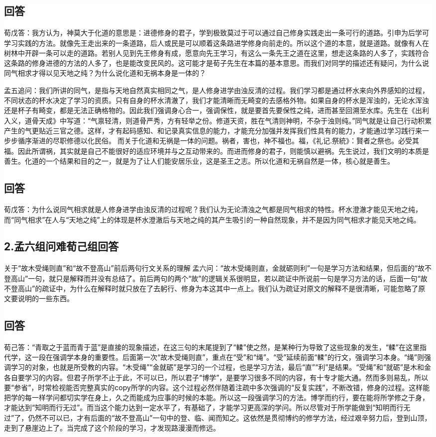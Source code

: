 ## 回答

荀戊答：我方认为，神莫大于化道的意思是：进德修身的君子，学到极致莫过于可以通过自己修身实践走出一条可行的道路。引申为后学可学习实践的方法。就像先王走出来的一条道路，后人或民是可以顺着这条路进学修身向前走的。所以这个道的本意，就是道路。就像有人在树林中开辟一条可以走的道路。若别人见到先王修身有成，愿意向先王学习，有这么一条先王之道在这里，想走这条路的人多了，实践符合这条路的修身进德的方法的人多了，也是能改变民风的。这可能才是荀子先生在本篇的基本意思。而我们对同学的描述还有疑问，为什么说同气相求才得以见天地之纯？为什么说化道和无祸本身是一体的？

孟五追问：我们所讲的同气，是指与天地自然真实相同之气，是人修身进学由浊反清的过程。我们学习都是通过杯水来向外界感知的过程，不同状态的杯水决定了学习的资质。只有自身的杯水清澈了，我们才能清晰而无畸变的去感格外物。如果自身的杯水是浑浊的，无论水浑浊还是杯子有畸变，都是无法正确格物的。因此我们强调身心合一，强调保性，就是要首先要保性之纯，进而甚至回溯至水库。先生在《出利入义，道骨天成》中写道：“气禀轻清，则道骨严秀，方有轻举之份。修道天资，胜在气清则神明，不杂于浊则纯。”同气就是让自己行动积累产生的气更贴近三官之德。这样，才有起码感知、和记录真实信息的能力，才能充分加强并发挥我们性具有的能力，才能通过学习践行来一步步循序渐进的尽职修德以化民俗。
而关于化道和无祸是一体的问题。祸者，害也，神不福也。福，《礼记.祭統》：賢者之祭也。必受其福。因此所谓祸，其实就是自己不能很好的适应环境并与之互动带来的。而进而修身的君子，则能慎以避祸。先生说过，我们文明的本质是善生。化道的一个结果和目的之一，就是为了让人们能安居乐业，这是圣王之志。所以化道和无祸自然是一体，核心就是善生。 

## 回答

荀戊答：为什么说同气相求就是人修身进学由浊反清的过程呢？我们认为无论清浊之气都是同气相求的特性。杯水澄澈才能见天地之纯，而“同气相求”在人与“天地之纯”上的体现是杯水澄澈后与天地之纯的其产生吸引的一种自然现象，并不是因为同气相求才能见天地之纯。

## 2.孟六组问难荀己组回答

关于“故木受绳则直”和“故不登高山”前后两句行文关系的理解
孟六问：“故木受绳则直，金就砺则利”一句是学习方法和结果，但后面的“故不登高山”一句，就只是解释而并没有总结了。前后两句的两个“故”的逻辑关系很明显，若以疏证中所说前一句是学习方法的话，后面一句“故不登高山”的疏证中，为什么在解释时就只放在了去躬行、修身为本这其中一点上。我们认为疏证对原文的解释不是很清晰，可能忽略了原文要说明的一些东西。

## 回答

荀己答：“青取之于蓝而青于蓝”是直接的现象描述，在这三句的末尾提到了“輮”使之然，是某种行为导致了这些现象的发生，“輮”在这里指代学，这一段在强调学本身的重要性。后面第一次“故木受绳则直”，重点在“受”和“绳”。“受”延续前面“輮”的行文，强调学习本身。“绳”则强调学习的对象，也就是所受教的内容。“木受绳”“金就砺”是学习的一个过程，也是学习方法，最后“直”“利”是结果。“受绳”和“就砺”是木和金各自要学习的内容。但君子所学不止于此，不可以已，所以君子“博学”，是要学习很多不同的内容，有十专才能大通。然而多则易乱，所以要“参省”，时常检视能否完整真实的copy所学的内容。这个过程必然伴随着注疏中多次强调的“反复实践”，不断改错，修身的过程。这样能把学的每一样学问都切实学在身上，久之而能成为应事的时候的本能。所以这一段强调学习的方法。博学而约行，要在能将所学修之于身，才能达到“知明而行无过”。而当这个能力达到一定水平了，有基础了，才能学习更高深的学问。所以尽管对于所学能做到“知明而行无过”了，仍然不可以已，才有后面的“故不登高山”一句中的登、临、闻而知之。这依然是贯彻博约的修学方法，经过艰辛努力后，登到山顶，走到了悬崖边上了。当完成了这个阶段的学习，才发现路漫漫而修远。